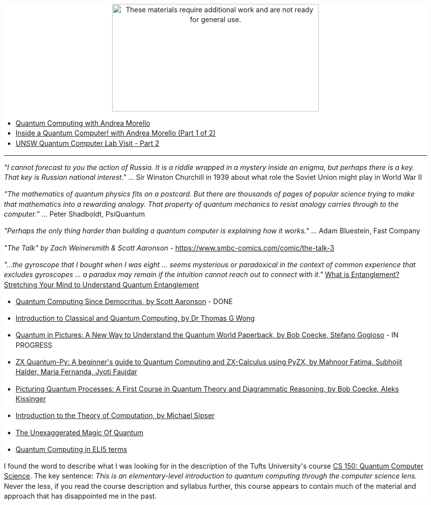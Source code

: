 

<div align="center">
<img src="https://raw.githubusercontent.com/jeffskinnerbox/blog/main/content/images/banners-bkgrds/work-in-progress.jpg" title="These materials require additional work and are not ready for general use." align="center" width=420px height=219px>
</div>

* [Quantum Computing with Andrea Morello](https://www.youtube.com/watch?v=jDW9bWSepB0&t=0s)
* [Inside a Quantum Computer! with Andrea Morello (Part 1 of 2)](https://www.youtube.com/watch?v=k_QeSOIDiEM)
* [UNSW Quantum Computer Lab Visit - Part 2](https://www.youtube.com/watch?v=yT0Znr0Et4w)

---------------

_"I cannot forecast to you the action of Russia. It is a riddle wrapped in a mystery inside an enigma, but perhaps there is a key. That key is Russian national interest."_
... Sir Winston Churchill in 1939 about what role the Soviet Union might play in World War II

_“The mathematics of quantum physics fits on a postcard. But there are thousands of pages of popular science trying to make that mathematics into a rewarding analogy. That property of quantum mechanics to resist analogy carries through to the computer.”_ ... Peter Shadboldt, PsiQuantum

_"Perhaps the only thing harder than building a quantum computer is explaining how it works."_ ... Adam Bluestein, Fast Company

_"The Talk" by Zach Weinersmith & Scott Aaronson_ - <https://www.smbc-comics.com/comic/the-talk-3>

_"...the gyroscope that I bought when I was eight ... seems mysterious or paradoxical in the context of common experience that excludes gyroscopes ... a paradox may remain if the intuition cannot reach out to connect with it."_
[What is Entanglement? Stretching Your Mind to Understand Quantum Entanglement](https://thequantuminsider.com/2024/08/22/what-is-entanglement-stretching-your-mind-to-understand-quantum-entanglement-a-guest-post-by-carl-kocher/)



* [Quantum Computing Since Democritus, by Scott Aaronson](https://www.amazon.com/dp/0521199565) - DONE
* [Introduction to Classical and Quantum Computing, by Dr Thomas G Wong](https://www.amazon.com/dp/B09QP2ML3P)
* [Quantum in Pictures: A New Way to Understand the Quantum World Paperback, by Bob Coecke, Stefano Gogioso](https://www.amazon.com/dp/1739214714) - IN PROGRESS

* [ZX Quantum-Py: A beginner's guide to Quantum Computing and ZX-Calculus using PyZX, by Mahnoor Fatima, Subhojit Halder, Maria Fernanda, Jyoti Faujdar](https://www.amazon.com/dp/B0B1RD2Z84/)
* [Picturing Quantum Processes: A First Course in Quantum Theory and Diagrammatic Reasoning, by Bob Coecke, Aleks Kissinger](https://www.amazon.com/dp/110710422X)
* [Introduction to the Theory of Computation, by Michael Sipser](https://www.amazon.com/dp/0357670582)

* [The Unexaggerated Magic Of Quantum](https://thequantuminsider.com/?s=The+Unexaggerated+Magic+Of+Quantum)
* [Quantum Computing in ELI5 terms](https://qubitninja.substack.com/p/quantum-computing-eli5)

I found the word to describe what I was looking for in the description of the Tufts University's course [CS 150: Quantum Computer Science](https://www.cs.tufts.edu/comp/150QCS/).
The key sentence: _This is an elementary-level introduction to quantum computing through the computer science lens._
Never the less, if you read the course description and syllabus further,
this course appears to contain much of the material and approach that has disappointed me in the past.
